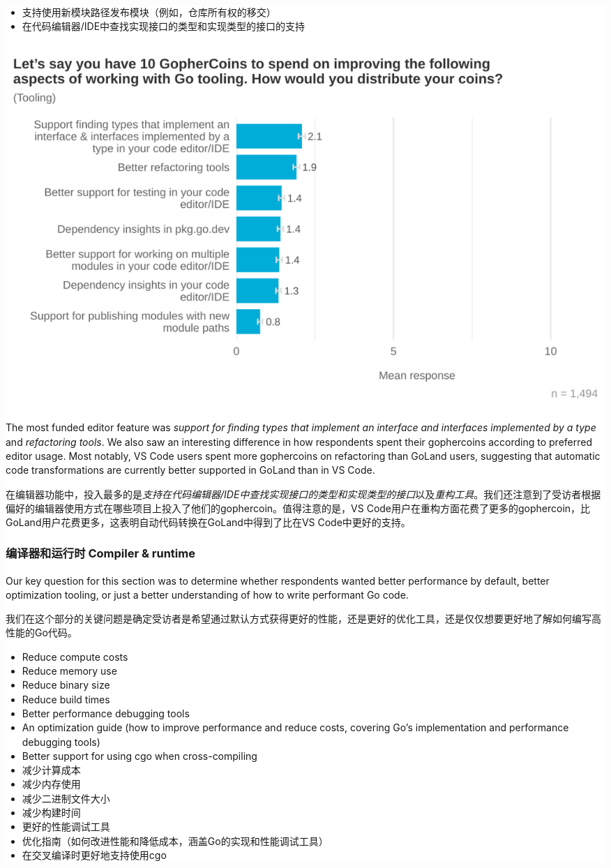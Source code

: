 - 支持使用新模块路径发布模块（例如，仓库所有权的移交）
- 在代码编辑器/IDE中查找实现接口的类型和实现类型的接口的支持

![Bar chart of where respondents spent the most on tooling](GoDeveloperSurvey2023Q1Results_img/prioritization_tooling.svg)

The most funded editor feature was *support for finding types that implement an interface and interfaces implemented by a type* and *refactoring tools*. We also saw an interesting difference in how respondents spent their gophercoins according to preferred editor usage. Most notably, VS Code users spent more gophercoins on refactoring than GoLand users, suggesting that automatic code transformations are currently better supported in GoLand than in VS Code.

​	在编辑器功能中，投入最多的是*支持在代码编辑器/IDE中查找实现接口的类型和实现类型的接口*以及*重构工具*。我们还注意到了受访者根据偏好的编辑器使用方式在哪些项目上投入了他们的gophercoin。值得注意的是，VS Code用户在重构方面花费了更多的gophercoin，比GoLand用户花费更多，这表明自动代码转换在GoLand中得到了比在VS Code中更好的支持。

### 编译器和运行时 Compiler & runtime

Our key question for this section was to determine whether respondents wanted better performance by default, better optimization tooling, or just a better understanding of how to write performant Go code.

​	我们在这个部分的关键问题是确定受访者是希望通过默认方式获得更好的性能，还是更好的优化工具，还是仅仅想要更好地了解如何编写高性能的Go代码。 

- Reduce compute costs
- Reduce memory use
- Reduce binary size
- Reduce build times
- Better performance debugging tools
- An optimization guide (how to improve performance and reduce costs, covering Go’s implementation and performance debugging tools)
- Better support for using cgo when cross-compiling
- 减少计算成本
- 减少内存使用
- 减少二进制文件大小
- 减少构建时间
- 更好的性能调试工具
- 优化指南（如何改进性能和降低成本，涵盖Go的实现和性能调试工具）
- 在交叉编译时更好地支持使用cgo
